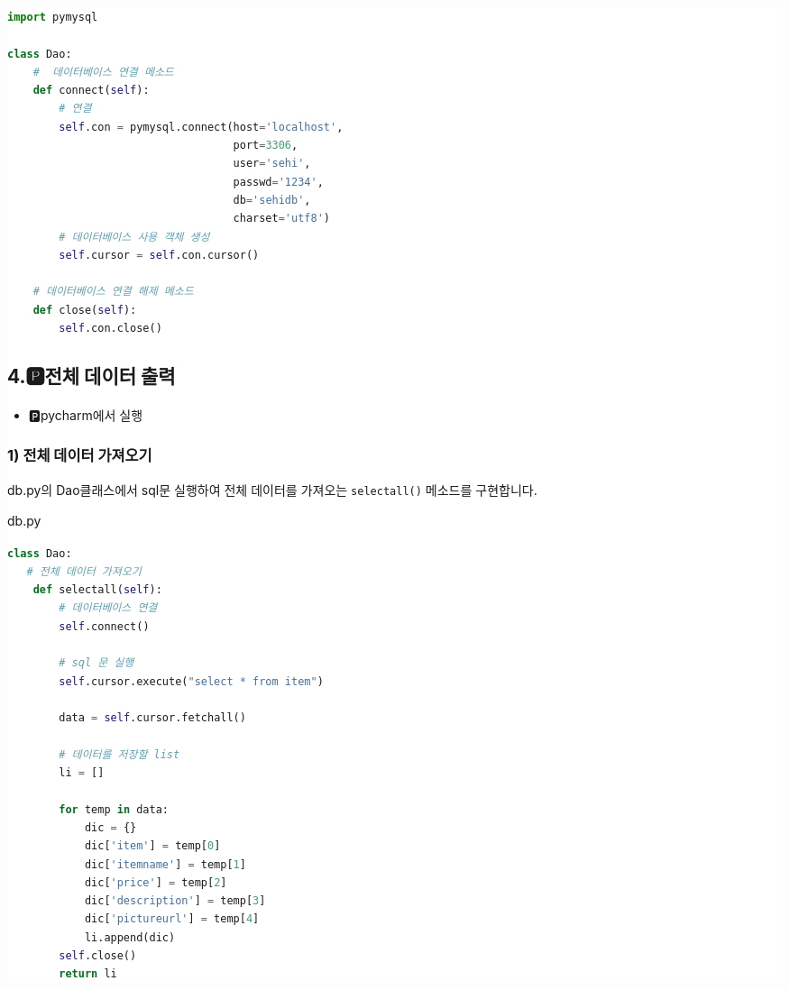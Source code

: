 ```python
import pymysql

class Dao:
    #  데이터베이스 연결 메소드
    def connect(self):
        # 연결
        self.con = pymysql.connect(host='localhost',
                                   port=3306,
                                   user='sehi',
                                   passwd='1234',
                                   db='sehidb',
                                   charset='utf8')
        # 데이터베이스 사용 객체 생성
        self.cursor = self.con.cursor()

    # 데이터베이스 연결 해제 메소드
    def close(self):
        self.con.close()
```



## 4.🅿전체 데이터 출력

- 🅿pycharm에서 실행



### 1) 전체 데이터 가져오기

db.py의 Dao클래스에서  sql문 실행하여 전체 데이터를 가져오는 `selectall()` 메소드를 구현합니다.



db.py

```python
class Dao:  
   # 전체 데이터 가져오기
    def selectall(self):
        # 데이터베이스 연결
        self.connect()

        # sql 문 실행
        self.cursor.execute("select * from item")

        data = self.cursor.fetchall()

        # 데이터를 저장할 list
        li = []

        for temp in data:
            dic = {}
            dic['item'] = temp[0]
            dic['itemname'] = temp[1]
            dic['price'] = temp[2]
            dic['description'] = temp[3]
            dic['pictureurl'] = temp[4]
            li.append(dic)
        self.close()
        return li
```
